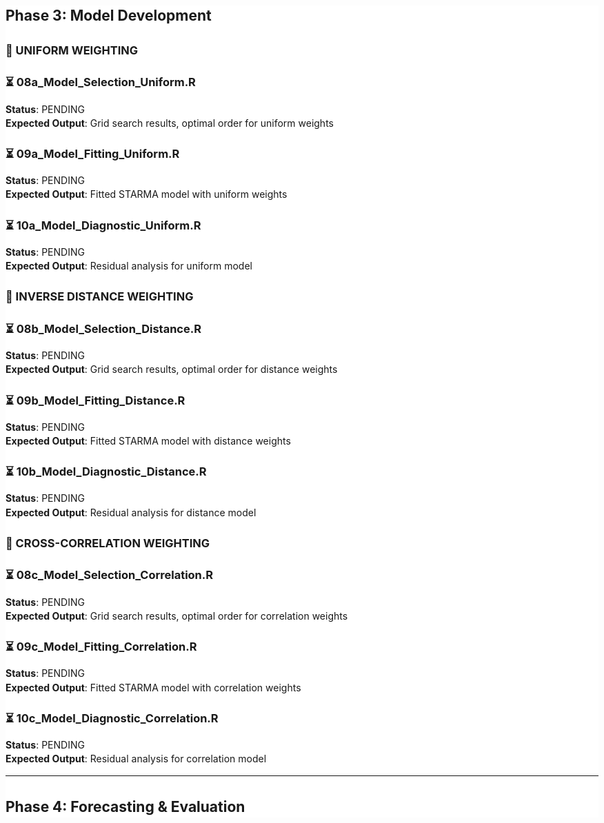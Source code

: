 
## Phase 3: Model Development

### 🔄 UNIFORM WEIGHTING
### ⏳ 08a_Model_Selection_Uniform.R
**Status**: PENDING  
**Expected Output**: Grid search results, optimal order for uniform weights

### ⏳ 09a_Model_Fitting_Uniform.R
**Status**: PENDING  
**Expected Output**: Fitted STARMA model with uniform weights

### ⏳ 10a_Model_Diagnostic_Uniform.R
**Status**: PENDING  
**Expected Output**: Residual analysis for uniform model

### 🔄 INVERSE DISTANCE WEIGHTING
### ⏳ 08b_Model_Selection_Distance.R
**Status**: PENDING  
**Expected Output**: Grid search results, optimal order for distance weights

### ⏳ 09b_Model_Fitting_Distance.R
**Status**: PENDING  
**Expected Output**: Fitted STARMA model with distance weights

### ⏳ 10b_Model_Diagnostic_Distance.R
**Status**: PENDING  
**Expected Output**: Residual analysis for distance model

### 🔄 CROSS-CORRELATION WEIGHTING
### ⏳ 08c_Model_Selection_Correlation.R
**Status**: PENDING  
**Expected Output**: Grid search results, optimal order for correlation weights

### ⏳ 09c_Model_Fitting_Correlation.R
**Status**: PENDING  
**Expected Output**: Fitted STARMA model with correlation weights

### ⏳ 10c_Model_Diagnostic_Correlation.R
**Status**: PENDING  
**Expected Output**: Residual analysis for correlation model

---

## Phase 4: Forecasting & Evaluation
